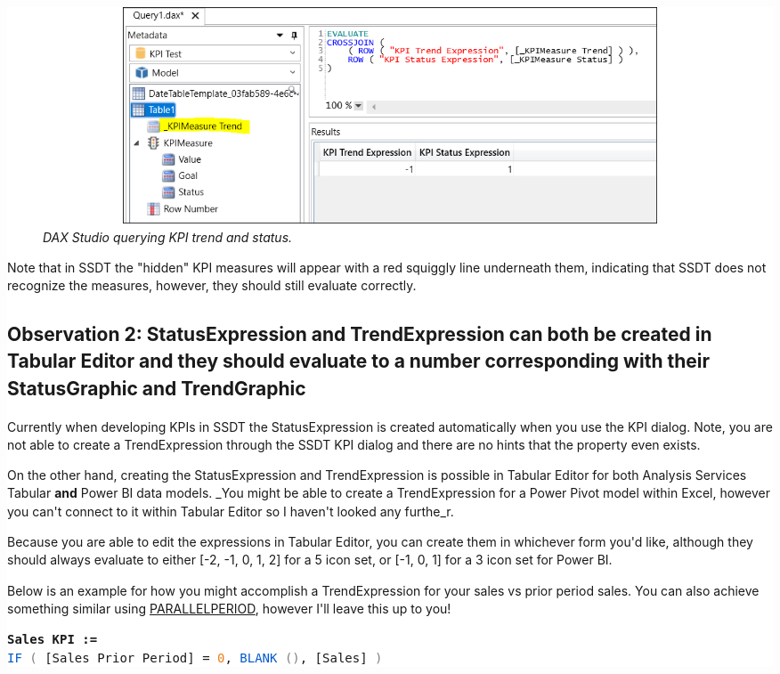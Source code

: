 <figure><div align='center'><img src = '/attachments/DAX-Studio-KPI-Trend-Query.png' width='600'></div>
<figurecaption><em>DAX Studio querying KPI trend and status.</em></figurecaption></figure>

Note that in SSDT the "hidden" KPI measures will appear with a red squiggly line underneath them, indicating that SSDT does not recognize the measures, however, they should still evaluate correctly.

## Observation 2: StatusExpression and TrendExpression can both be created in Tabular Editor and they should evaluate to a number corresponding with their StatusGraphic and TrendGraphic

Currently when developing KPIs in SSDT the StatusExpression is created automatically when you use the KPI dialog. Note, you are not able to create a TrendExpression through the SSDT KPI dialog and there are no hints that the property even exists.

On the other hand, creating the StatusExpression and TrendExpression is possible in Tabular Editor for both Analysis Services Tabular **and** Power BI data models. _You might be able to create a TrendExpression for a Power Pivot model within Excel, however you can't connect to it within Tabular Editor so I haven't looked any furthe_r.

Because you are able to edit the expressions in Tabular Editor, you can create them in whichever form you'd like, although they should always evaluate to either \[-2, -1, 0, 1, 2\] for a 5 icon set, or \[-1, 0, 1\] for a 3 icon set for Power BI.

Below is an example for how you might accomplish a TrendExpression for your sales vs prior period sales. You can also achieve something similar using [PARALLELPERIOD](https://dax.guide/parallelperiod/), however I'll leave this up to you!

<pre><b>Sales&nbsp;KPI&nbsp;:=</b><br><span class="Keyword" style="color:#035aca">IF</span><span class="Parenthesis" style="color:#808080">&nbsp;(</span>&nbsp;[Sales&nbsp;Prior&nbsp;Period]&nbsp;=&nbsp;<span class="Number" style="color:#EE7F18">0</span>,&nbsp;<span class="Keyword" style="color:#035aca">BLANK</span><span class="Parenthesis" style="color:#808080">&nbsp;(</span><span class="Parenthesis" style="color:#808080">)</span>,&nbsp;[Sales]&nbsp;<span class="Parenthesis" style="color:#808080">)</span><br></pre>
